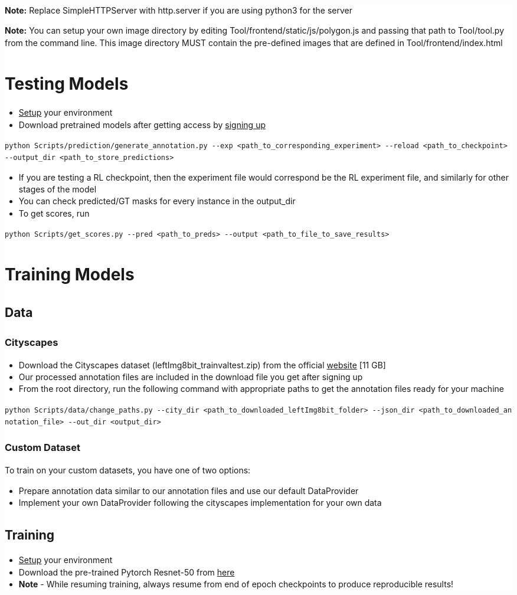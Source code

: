 **Note:** Replace SimpleHTTPServer with http.server if you are using python3 for the server

**Note:** You can setup your own image directory by editing Tool/frontend/static/js/polygon.js and passing that path to Tool/tool.py
from the command line. This image directory MUST contain the pre-defined images that are defined in Tool/frontend/index.html

# Testing Models
- [Setup](#environment-setup) your environment
- Download pretrained models after getting access by [signing up](http://www.cs.toronto.edu/polyrnn/code_signup/)

```
python Scripts/prediction/generate_annotation.py --exp <path_to_corresponding_experiment> --reload <path_to_checkpoint> --output_dir <path_to_store_predictions>
```
- If you are testing a RL checkpoint, then the experiment file would correspond be the RL experiment file, and similarly for other stages of the model
- You can check predicted/GT masks for every instance in the output_dir
- To get scores, run
```
python Scripts/get_scores.py --pred <path_to_preds> --output <path_to_file_to_save_results>
```

# Training Models

## Data 

### Cityscapes
- Download the Cityscapes dataset (leftImg8bit\_trainvaltest.zip) from the official [website](https://www.cityscapes-dataset.com/downloads/) [11 GB]
- Our processed annotation files are included in the download file you get after signing up
- From the root directory, run the following command with appropriate paths to get the annotation files ready for your machine
```
python Scripts/data/change_paths.py --city_dir <path_to_downloaded_leftImg8bit_folder> --json_dir <path_to_downloaded_annotation_file> --out_dir <output_dir>
```

### Custom Dataset
To train on your custom datasets, you have one of two options:
- Prepare annotation data similar to our annotation files and use our default DataProvider
- Implement your own DataProvider following the cityscapes implementation for your own data

## Training
- [Setup](#environment-setup) your environment
- Download the pre-trained Pytorch Resnet-50 from [here](https://download.pytorch.org/models/resnet50-19c8e357.pth)
- **Note** - While resuming training, always resume from end of epoch checkpoints to produce reproducible results!

